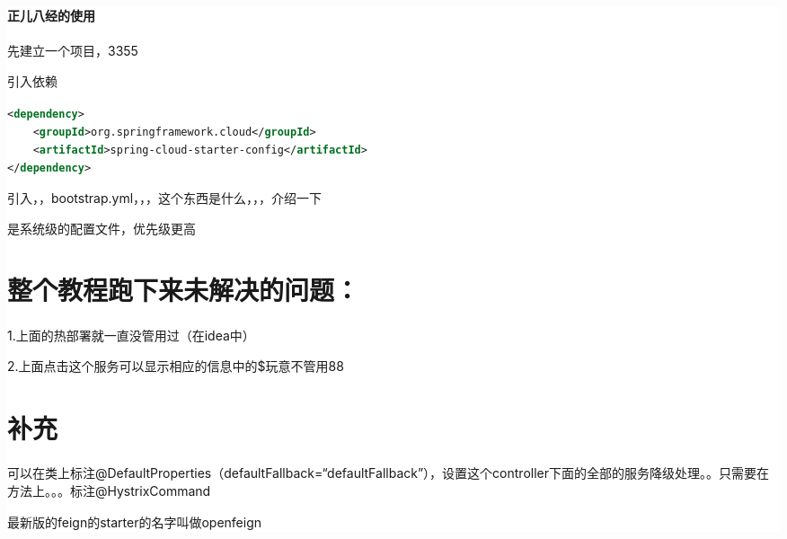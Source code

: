 #### 正儿八经的使用

先建立一个项目，3355

引入依赖

```xml
<dependency>
    <groupId>org.springframework.cloud</groupId>
    <artifactId>spring-cloud-starter-config</artifactId>
</dependency>
```

引入，，bootstrap.yml，，，这个东西是什么，，，介绍一下

是系统级的配置文件，优先级更高





# 整个教程跑下来未解决的问题：

1.上面的热部署就一直没管用过（在idea中）

2.上面点击这个服务可以显示相应的信息中的$玩意不管用88



# 补充

可以在类上标注@DefaultProperties（defaultFallback=“defaultFallback”），设置这个controller下面的全部的服务降级处理。。只需要在方法上。。。标注@HystrixCommand



最新版的feign的starter的名字叫做openfeign

